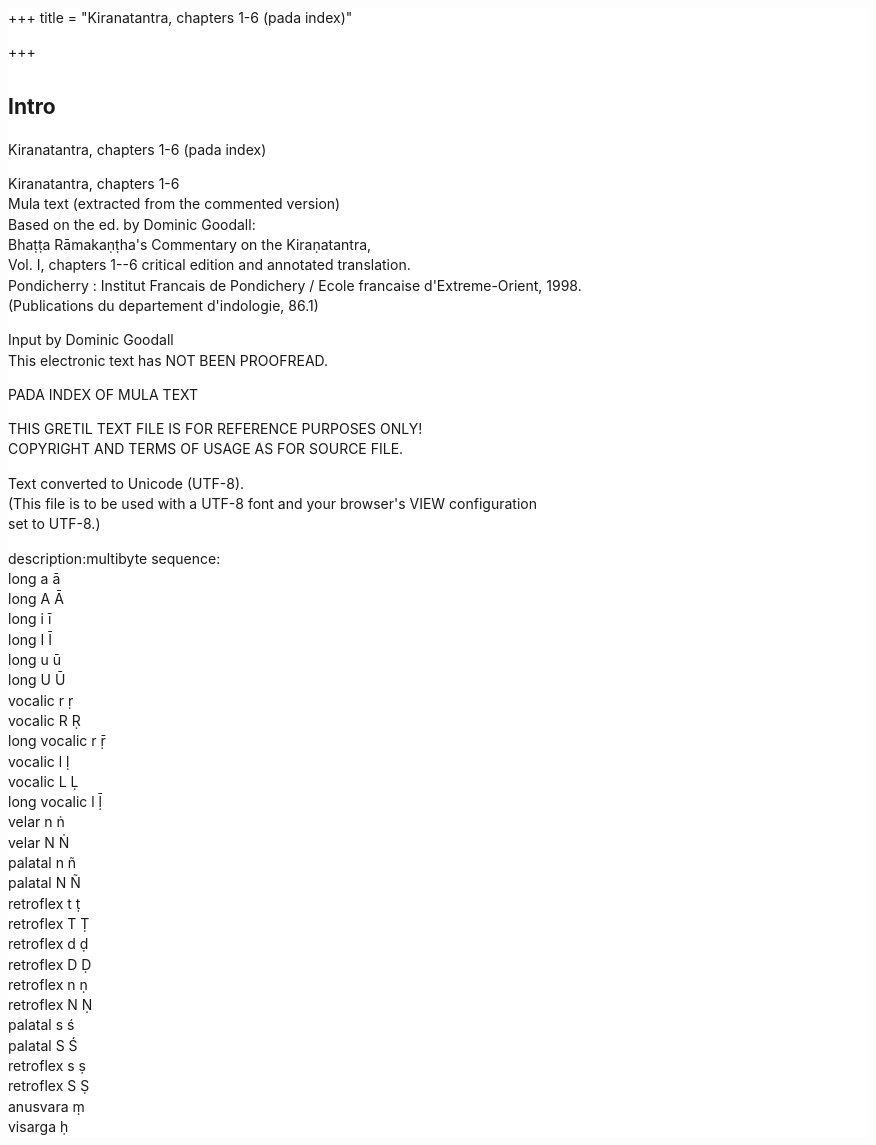 +++
title = "Kiranatantra, chapters 1-6 (pada index)"

+++


## Intro
  
  
  
  
Kiranatantra, chapters 1-6 (pada index)  
  
  
  
  
  
Kiranatantra, chapters 1-6  
Mula text (extracted from the commented version)  
Based on the ed. by Dominic Goodall:  
Bhaṭṭa Rāmakaṇṭha's Commentary on the Kiraṇatantra,   
Vol. I, chapters 1--6 critical edition and annotated translation.  
Pondicherry : Institut Francais de Pondichery / Ecole francaise d'Extreme-Orient, 1998.  
(Publications du departement d'indologie, 86.1)  
  
  
  
Input by Dominic Goodall  
This electronic text has NOT BEEN PROOFREAD.  
  
  
  
PADA INDEX OF MULA TEXT  
  
  
  
THIS GRETIL TEXT FILE IS FOR REFERENCE PURPOSES ONLY!  
COPYRIGHT AND TERMS OF USAGE AS FOR SOURCE FILE.  
  
Text converted to Unicode (UTF-8).  
(This file is to be used with a UTF-8 font and your browser's VIEW configuration  
set to UTF-8.)  
  
  
  
description:multibyte sequence:  
long a  ā     
long A  Ā     
long i  ī     
long I  Ī     
long u  ū     
long U  Ū     
vocalic r  ṛ    
vocalic R  Ṛ    
long vocalic r  ṝ    
vocalic l  ḷ    
vocalic L  Ḷ    
long vocalic l  ḹ    
velar n  ṅ    
velar N  Ṅ    
palatal n  ñ     
palatal N  Ñ     
retroflex t  ṭ    
retroflex T  Ṭ    
retroflex d  ḍ    
retroflex D  Ḍ    
retroflex n  ṇ    
retroflex N  Ṇ    
palatal s  ś     
palatal S  Ś     
retroflex s  ṣ    
retroflex S  Ṣ    
anusvara  ṃ    
visarga  ḥ    